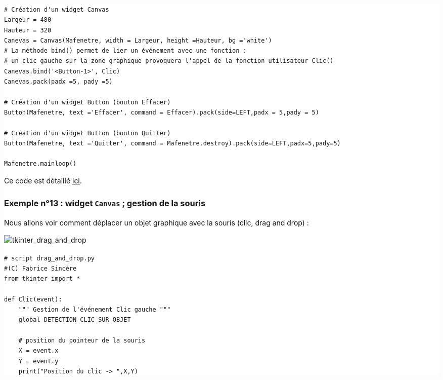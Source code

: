     # Création d'un widget Canvas
    Largeur = 480
    Hauteur = 320
    Canevas = Canvas(Mafenetre, width = Largeur, height =Hauteur, bg ='white')
    # La méthode bind() permet de lier un événement avec une fonction :
    # un clic gauche sur la zone graphique provoquera l'appel de la fonction utilisateur Clic()
    Canevas.bind('<Button-1>', Clic)
    Canevas.pack(padx =5, pady =5)

    # Création d'un widget Button (bouton Effacer)
    Button(Mafenetre, text ='Effacer', command = Effacer).pack(side=LEFT,padx = 5,pady = 5)

    # Création d'un widget Button (bouton Quitter)
    Button(Mafenetre, text ='Quitter', command = Mafenetre.destroy).pack(side=LEFT,padx=5,pady=5)

    Mafenetre.mainloop()


Ce code est détaillé [ici](http://nbviewer.ipython.org/urls/leducdenormandie.itslearning.com/ePortfolio/View/ViewItemFile.aspx/%3FPortfolioID%3D6406%26PortfolioItemID%3D454%26PortfolioItemFileId%3D31190%26Customer%3Dleducdenormandie).


### Exemple n°13 : widget `Canvas` ; gestion de la souris


Nous allons voir comment déplacer un objet graphique avec la souris (clic, drag and drop) :

![tkinter_drag_and_drop](http://qkzk.xyz/wp-content/uploads/2017/04/tkinter_drag_and_drop.png)



    # script drag_and_drop.py
    #(C) Fabrice Sincère
    from tkinter import *

    def Clic(event):
        """ Gestion de l'événement Clic gauche """
        global DETECTION_CLIC_SUR_OBJET

        # position du pointeur de la souris
        X = event.x
        Y = event.y
        print("Position du clic -> ",X,Y)
